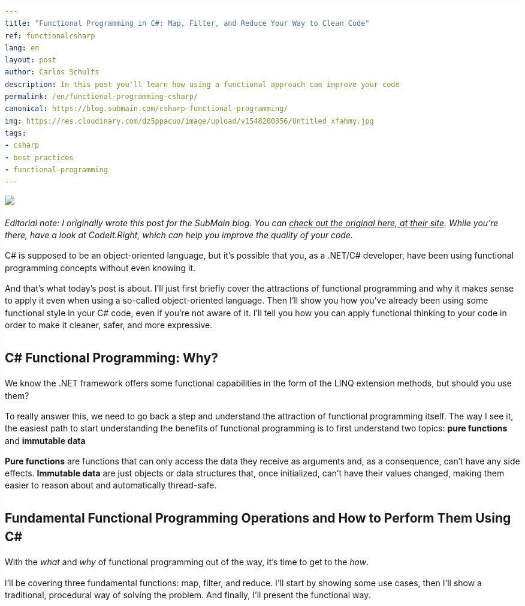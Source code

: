 ```yaml
---
title: "Functional Programming in C#: Map, Filter, and Reduce Your Way to Clean Code"
ref: functionalcsharp
lang: en
layout: post
author: Carlos Schults
description: In this post you'll learn how using a functional approach can improve your code
permalink: /en/functional-programming-csharp/
canonical: https://blog.submain.com/csharp-functional-programming/
img: https://res.cloudinary.com/dz5ppacuo/image/upload/v1548200356/Untitled_xfahmy.jpg
tags:
- csharp
- best practices
- functional-programming
---
```


![](https://res.cloudinary.com/dz5ppacuo/image/upload/v1548200356/Untitled_xfahmy.jpg)

*Editorial note: I originally wrote this post for the SubMain blog.  You can [check out the original here, at their site](https://blog.submain.com/csharp-functional-programming/). While you’re there, have a look at CodeIt.Right, which can help you improve the quality of your code.*

C# is supposed to be an object-oriented language, but it’s possible that you, as a .NET/C# developer, have been using functional programming concepts without even knowing it.

And that’s what today’s post is about. I’ll just first briefly cover the attractions of functional programming and why it makes sense to apply it even when using a so-called object-oriented language. Then I’ll show you how you’ve already been using some functional style in your C# code, even if you’re not aware of it. I’ll tell you how you can apply functional thinking to your code in order to make it cleaner, safer, and more expressive.

## C# Functional Programming: Why?

We know the .NET framework offers some functional capabilities in the form of the LINQ extension methods, but should you use them?

To really answer this, we need to go back a step and understand the attraction of functional programming itself.  The way I see it, the easiest path to start understanding the benefits of functional programming is to first understand two topics: **pure functions** and **immutable data**

**Pure functions** are functions that can only access the data they receive as arguments and, as a consequence, can’t have any side effects. **Immutable data** are just objects or data structures that, once initialized, can’t have their values changed, making them easier to reason about and automatically thread-safe.

## Fundamental Functional Programming Operations and How to Perform Them Using C#

With the _what_ and _why_ of functional programming out of the way, it’s time to get to the *how*.

l’ll be covering three fundamental functions: map, filter, and reduce. I’ll start by showing some use cases, then I’ll show a traditional, procedural way of solving the problem. And finally, I’ll present the functional way.
